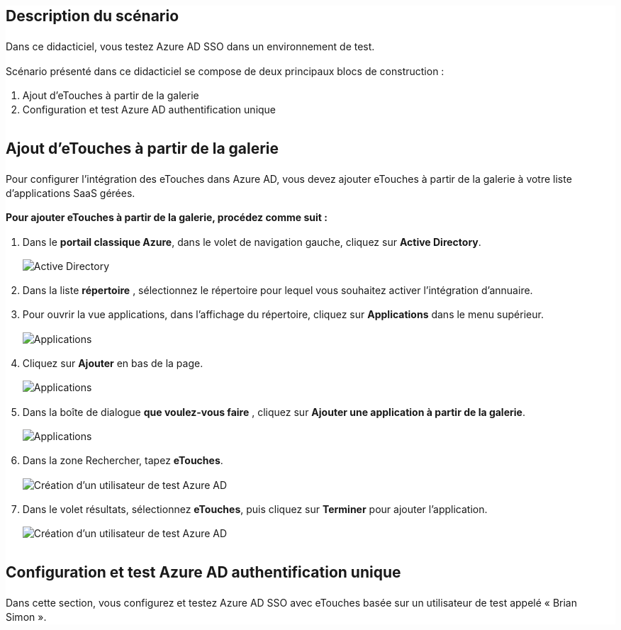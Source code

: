 ## <a name="scenario-description"></a>Description du scénario
Dans ce didacticiel, vous testez Azure AD SSO dans un environnement de test.

Scénario présenté dans ce didacticiel se compose de deux principaux blocs de construction :

1. Ajout d’eTouches à partir de la galerie
2. Configuration et test Azure AD authentification unique


## <a name="adding-etouches-from-the-gallery"></a>Ajout d’eTouches à partir de la galerie
Pour configurer l’intégration des eTouches dans Azure AD, vous devez ajouter eTouches à partir de la galerie à votre liste d’applications SaaS gérées.

**Pour ajouter eTouches à partir de la galerie, procédez comme suit :**

1. Dans le **portail classique Azure**, dans le volet de navigation gauche, cliquez sur **Active Directory**.

    ![Active Directory][1]
2. Dans la liste **répertoire** , sélectionnez le répertoire pour lequel vous souhaitez activer l’intégration d’annuaire.

3. Pour ouvrir la vue applications, dans l’affichage du répertoire, cliquez sur **Applications** dans le menu supérieur.

    ![Applications][2]

4. Cliquez sur **Ajouter** en bas de la page.

    ![Applications][3]

5. Dans la boîte de dialogue **que voulez-vous faire** , cliquez sur **Ajouter une application à partir de la galerie**.

    ![Applications][4]

6. Dans la zone Rechercher, tapez **eTouches**.

    ![Création d’un utilisateur de test Azure AD](./media/active-directory-saas-etouches-tutorial/tutorial_etouches_01.png)

7. Dans le volet résultats, sélectionnez **eTouches**, puis cliquez sur **Terminer** pour ajouter l’application.

    ![Création d’un utilisateur de test Azure AD](./media/active-directory-saas-etouches-tutorial/tutorial_etouches_02.png)

##  <a name="configuring-and-testing-azure-ad-single-sign-on"></a>Configuration et test Azure AD authentification unique

Dans cette section, vous configurez et testez Azure AD SSO avec eTouches basée sur un utilisateur de test appelé « Brian Simon ».


[1]: ./media/active-directory-saas-etouches-tutorial/tutorial_general_01.png
[2]: ./media/active-directory-saas-etouches-tutorial/tutorial_general_02.png
[3]: ./media/active-directory-saas-etouches-tutorial/tutorial_general_03.png
[4]: ./media/active-directory-saas-etouches-tutorial/tutorial_general_04.png
[6]: ./media/active-directory-saas-etouches-tutorial/tutorial_general_05.png
[10]: ./media/active-directory-saas-etouches-tutorial/tutorial_general_06.png
[11]: ./media/active-directory-saas-etouches-tutorial/tutorial_general_07.png
[20]: ./media/active-directory-saas-etouches-tutorial/tutorial_general_100.png
[200]: ./media/active-directory-saas-etouches-tutorial/tutorial_general_200.png
[201]: ./media/active-directory-saas-etouches-tutorial/tutorial_general_201.png
[203]: ./media/active-directory-saas-etouches-tutorial/tutorial_general_203.png
[204]: ./media/active-directory-saas-etouches-tutorial/tutorial_general_204.png
[205]: ./media/active-directory-saas-etouches-tutorial/tutorial_general_205.png